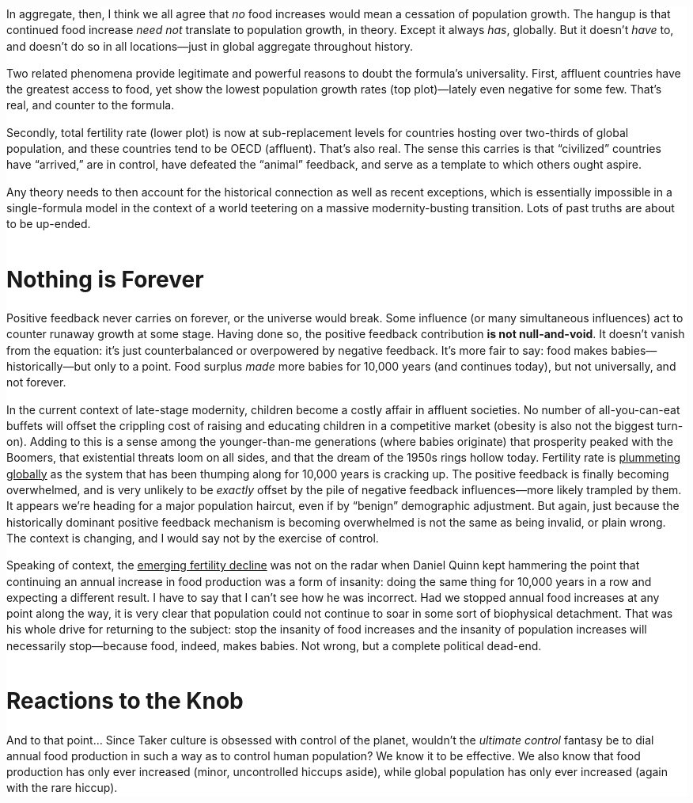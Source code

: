 In aggregate, then, I think we all agree that *no* food increases would mean a cessation of population growth. The hangup is that continued food increase *need not* translate to population growth, in theory. Except it always *has*, globally. But it doesn’t *have* to, and doesn’t do so in all locations—just in global aggregate throughout history.

Two related phenomena provide legitimate and powerful reasons to doubt the formula’s universality. First, affluent countries have the greatest access to food, yet show the lowest population growth rates (top plot)—lately even negative for some few. That’s real, and counter to the formula.

Secondly, total fertility rate (lower plot) is now at sub-replacement levels for countries hosting over two-thirds of global population, and these countries tend to be OECD (affluent). That’s also real. The sense this carries is that “civilized” countries have “arrived,” are in control, have defeated the “animal” feedback, and serve as a template to which others ought aspire.

Any theory needs to then account for the historical connection as well as recent exceptions, which is essentially impossible in a single-formula model in the context of a world teetering on a massive modernity-busting transition. Lots of past truths are about to be up-ended.

# Nothing is Forever

Positive feedback never carries on forever, or the universe would break. Some influence (or many simultaneous influences) act to counter runaway growth at some stage. Having done so, the positive feedback contribution **is not null-and-void**. It doesn’t vanish from the equation: it’s just counterbalanced or overpowered by negative feedback. It’s more fair to say: food makes babies—historically—but only to a point. Food surplus *made* more babies for 10,000 years (and continues today), but not universally, and not forever.

In the current context of late-stage modernity, children become a costly affair in affluent societies. No number of all-you-can-eat buffets will offset the crippling cost of raising and educating children in a competitive market (obesity is also not the biggest turn-on). Adding to this is a sense among the younger-than-me generations (where babies originate) that prosperity peaked with the Boomers, that existential threats loom on all sides, and that the dream of the 1950s rings hollow today. Fertility rate is [plummeting globally](https://dothemath.ucsd.edu/2024/06/whiff-after-whiff/) as the system that has been thumping along for 10,000 years is cracking up. The positive feedback is finally becoming overwhelmed, and is very unlikely to be *exactly* offset by the pile of negative feedback influences—more likely trampled by them. It appears we’re heading for a major population haircut, even if by “benign” demographic adjustment. But again, just because the historically dominant positive feedback mechanism is becoming overwhelmed is not the same as being invalid, or plain wrong. The context is changing, and I would say not by the exercise of control.

Speaking of context, the [emerging fertility decline](https://dothemath.ucsd.edu/2024/06/peak-population-projections/) was not on the radar when Daniel Quinn kept hammering the point that continuing an annual increase in food production was a form of insanity: doing the same thing for 10,000 years in a row and expecting a different result. I have to say that I can’t see how he was incorrect. Had we stopped annual food increases at any point along the way, it is very clear that population could not continue to soar in some sort of biophysical detachment. That was his whole drive for returning to the subject: stop the insanity of food increases and the insanity of population increases will necessarily stop—because food, indeed, makes babies. Not wrong, but a complete political dead-end.

# Reactions to the Knob

And to that point… Since Taker culture is obsessed with control of the planet, wouldn’t the *ultimate control* fantasy be to dial annual food production in such a way as to control human population? We know it to be effective. We also know that food production has only ever increased (minor, uncontrolled hiccups aside), while global population has only ever increased (again with the rare hiccup).
